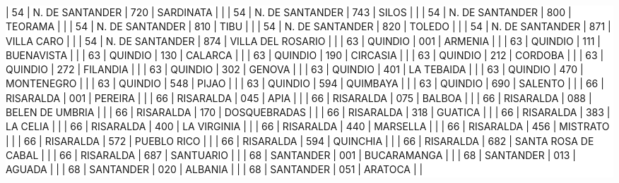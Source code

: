 | 54 | N. DE SANTANDER | 720 | SARDINATA |  |
| 54 | N. DE SANTANDER | 743 | SILOS |  |
| 54 | N. DE SANTANDER | 800 | TEORAMA |  |
| 54 | N. DE SANTANDER | 810 | TIBU |  |
| 54 | N. DE SANTANDER | 820 | TOLEDO |  |
| 54 | N. DE SANTANDER | 871 | VILLA CARO |  |
| 54 | N. DE SANTANDER | 874 | VILLA DEL ROSARIO |  |
| 63 | QUINDIO | 001 | ARMENIA |  |
| 63 | QUINDIO | 111 | BUENAVISTA |  |
| 63 | QUINDIO | 130 | CALARCA |  |
| 63 | QUINDIO | 190 | CIRCASIA |  |
| 63 | QUINDIO | 212 | CORDOBA |  |
| 63 | QUINDIO | 272 | FILANDIA |  |
| 63 | QUINDIO | 302 | GENOVA |  |
| 63 | QUINDIO | 401 | LA TEBAIDA |  |
| 63 | QUINDIO | 470 | MONTENEGRO |  |
| 63 | QUINDIO | 548 | PIJAO |  |
| 63 | QUINDIO | 594 | QUIMBAYA |  |
| 63 | QUINDIO | 690 | SALENTO |  |
| 66 | RISARALDA | 001 | PEREIRA |  |
| 66 | RISARALDA | 045 | APIA |  |
| 66 | RISARALDA | 075 | BALBOA |  |
| 66 | RISARALDA | 088 | BELEN DE UMBRIA |  |
| 66 | RISARALDA | 170 | DOSQUEBRADAS |  |
| 66 | RISARALDA | 318 | GUATICA |  |
| 66 | RISARALDA | 383 | LA CELIA |  |
| 66 | RISARALDA | 400 | LA VIRGINIA |  |
| 66 | RISARALDA | 440 | MARSELLA |  |
| 66 | RISARALDA | 456 | MISTRATO |  |
| 66 | RISARALDA | 572 | PUEBLO RICO |  |
| 66 | RISARALDA | 594 | QUINCHIA |  |
| 66 | RISARALDA | 682 | SANTA ROSA DE CABAL |  |
| 66 | RISARALDA | 687 | SANTUARIO |  |
| 68 | SANTANDER | 001 | BUCARAMANGA |  |
| 68 | SANTANDER | 013 | AGUADA |  |
| 68 | SANTANDER | 020 | ALBANIA |  |
| 68 | SANTANDER | 051 | ARATOCA |  |